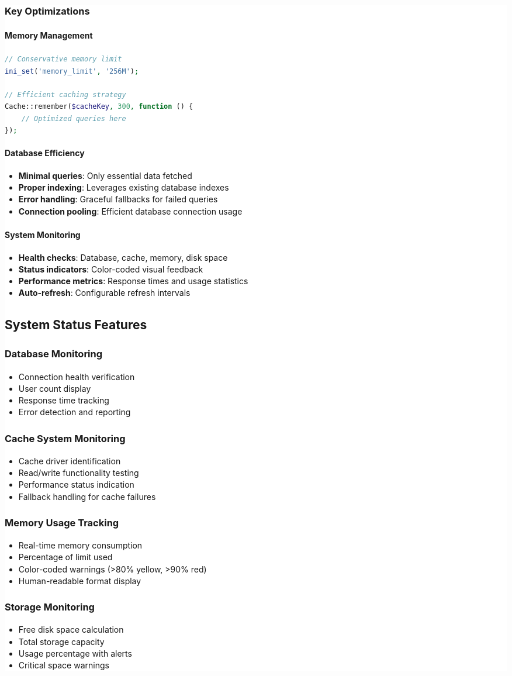 ### Key Optimizations

#### Memory Management
```php
// Conservative memory limit
ini_set('memory_limit', '256M');

// Efficient caching strategy
Cache::remember($cacheKey, 300, function () {
    // Optimized queries here
});
```

#### Database Efficiency
- **Minimal queries**: Only essential data fetched
- **Proper indexing**: Leverages existing database indexes
- **Error handling**: Graceful fallbacks for failed queries
- **Connection pooling**: Efficient database connection usage

#### System Monitoring
- **Health checks**: Database, cache, memory, disk space
- **Status indicators**: Color-coded visual feedback
- **Performance metrics**: Response times and usage statistics
- **Auto-refresh**: Configurable refresh intervals

## System Status Features

### Database Monitoring
- Connection health verification
- User count display
- Response time tracking
- Error detection and reporting

### Cache System Monitoring  
- Cache driver identification
- Read/write functionality testing
- Performance status indication
- Fallback handling for cache failures

### Memory Usage Tracking
- Real-time memory consumption
- Percentage of limit used
- Color-coded warnings (>80% yellow, >90% red)
- Human-readable format display

### Storage Monitoring
- Free disk space calculation
- Total storage capacity
- Usage percentage with alerts
- Critical space warnings
